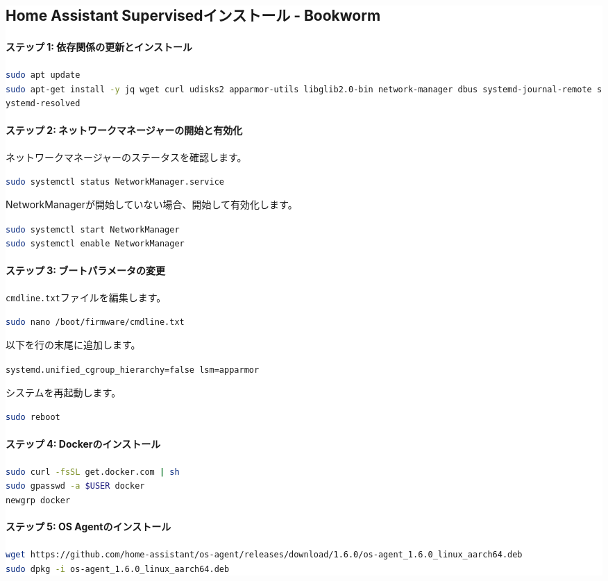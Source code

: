 ## Home Assistant Supervisedインストール - Bookworm

#### ステップ 1: 依存関係の更新とインストール

```bash
sudo apt update
sudo apt-get install -y jq wget curl udisks2 apparmor-utils libglib2.0-bin network-manager dbus systemd-journal-remote systemd-resolved
```

#### ステップ 2: ネットワークマネージャーの開始と有効化

ネットワークマネージャーのステータスを確認します。

```bash
sudo systemctl status NetworkManager.service
```

NetworkManagerが開始していない場合、開始して有効化します。

```bash
sudo systemctl start NetworkManager
sudo systemctl enable NetworkManager
```

#### ステップ 3: ブートパラメータの変更

`cmdline.txt`ファイルを編集します。
```bash
sudo nano /boot/firmware/cmdline.txt
```

以下を行の末尾に追加します。

```bash
systemd.unified_cgroup_hierarchy=false lsm=apparmor
```

システムを再起動します。
```bash
sudo reboot
```

#### ステップ 4: Dockerのインストール

```bash
sudo curl -fsSL get.docker.com | sh
sudo gpasswd -a $USER docker
newgrp docker
```

#### ステップ 5: OS Agentのインストール

```bash
wget https://github.com/home-assistant/os-agent/releases/download/1.6.0/os-agent_1.6.0_linux_aarch64.deb
sudo dpkg -i os-agent_1.6.0_linux_aarch64.deb
```
